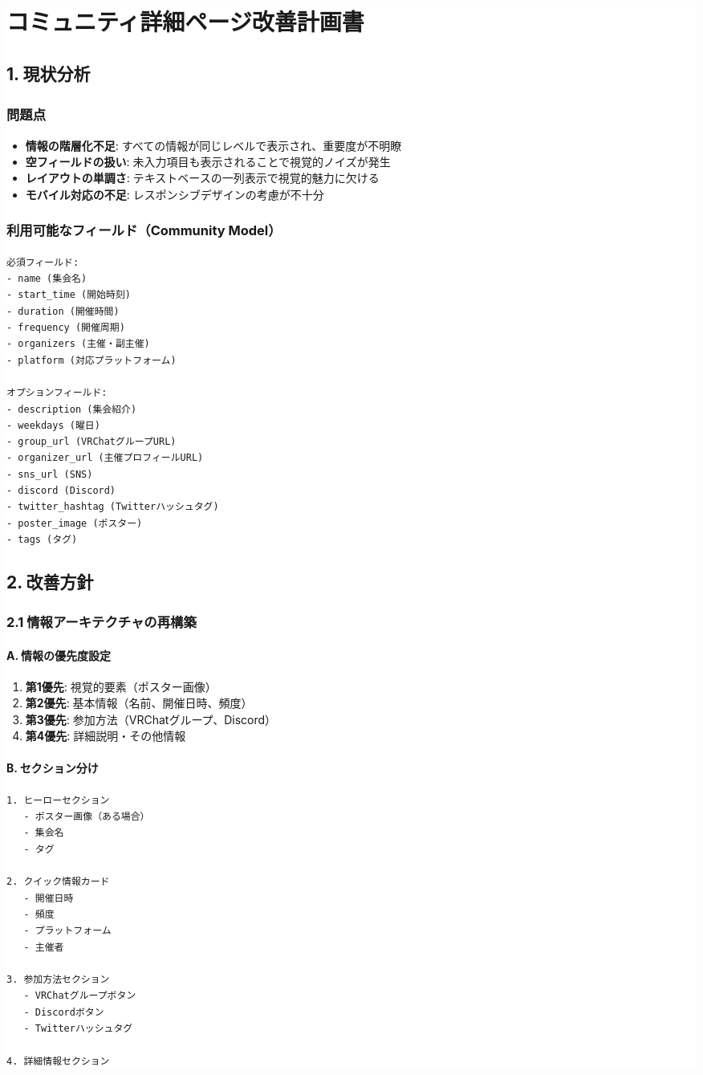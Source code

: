 # コミュニティ詳細ページ改善計画書

## 1. 現状分析

### 問題点
- **情報の階層化不足**: すべての情報が同じレベルで表示され、重要度が不明瞭
- **空フィールドの扱い**: 未入力項目も表示されることで視覚的ノイズが発生
- **レイアウトの単調さ**: テキストベースの一列表示で視覚的魅力に欠ける
- **モバイル対応の不足**: レスポンシブデザインの考慮が不十分

### 利用可能なフィールド（Community Model）
```
必須フィールド:
- name (集会名)
- start_time (開始時刻)
- duration (開催時間)
- frequency (開催周期)
- organizers (主催・副主催)
- platform (対応プラットフォーム)

オプションフィールド:
- description (集会紹介)
- weekdays (曜日)
- group_url (VRChatグループURL)
- organizer_url (主催プロフィールURL)
- sns_url (SNS)
- discord (Discord)
- twitter_hashtag (Twitterハッシュタグ)
- poster_image (ポスター)
- tags (タグ)
```

## 2. 改善方針

### 2.1 情報アーキテクチャの再構築

#### A. 情報の優先度設定
1. **第1優先**: 視覚的要素（ポスター画像）
2. **第2優先**: 基本情報（名前、開催日時、頻度）
3. **第3優先**: 参加方法（VRChatグループ、Discord）
4. **第4優先**: 詳細説明・その他情報

#### B. セクション分け
```
1. ヒーローセクション
   - ポスター画像（ある場合）
   - 集会名
   - タグ
   
2. クイック情報カード
   - 開催日時
   - 頻度
   - プラットフォーム
   - 主催者
   
3. 参加方法セクション
   - VRChatグループボタン
   - Discordボタン
   - Twitterハッシュタグ
   
4. 詳細情報セクション
```